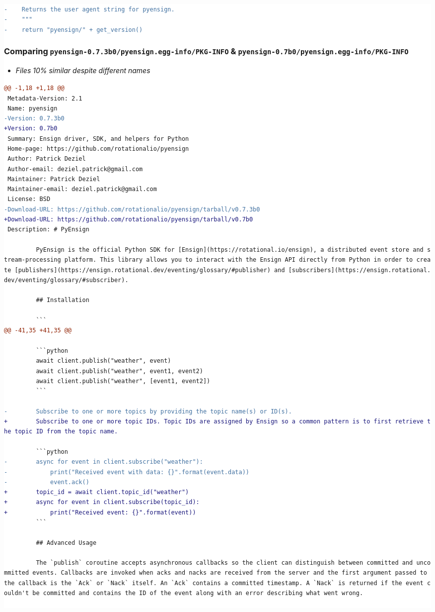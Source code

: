 ```diff
-    Returns the user agent string for pyensign.
-    """
-    return "pyensign/" + get_version()
```

### Comparing `pyensign-0.7.3b0/pyensign.egg-info/PKG-INFO` & `pyensign-0.7b0/pyensign.egg-info/PKG-INFO`

 * *Files 10% similar despite different names*

```diff
@@ -1,18 +1,18 @@
 Metadata-Version: 2.1
 Name: pyensign
-Version: 0.7.3b0
+Version: 0.7b0
 Summary: Ensign driver, SDK, and helpers for Python
 Home-page: https://github.com/rotationalio/pyensign
 Author: Patrick Deziel
 Author-email: deziel.patrick@gmail.com
 Maintainer: Patrick Deziel
 Maintainer-email: deziel.patrick@gmail.com
 License: BSD
-Download-URL: https://github.com/rotationalio/pyensign/tarball/v0.7.3b0
+Download-URL: https://github.com/rotationalio/pyensign/tarball/v0.7b0
 Description: # PyEnsign
         
         PyEnsign is the official Python SDK for [Ensign](https://rotational.io/ensign), a distributed event store and stream-processing platform. This library allows you to interact with the Ensign API directly from Python in order to create [publishers](https://ensign.rotational.dev/eventing/glossary/#publisher) and [subscribers](https://ensign.rotational.dev/eventing/glossary/#subscriber).
         
         ## Installation
         
         ```
@@ -41,35 +41,35 @@
         
         ```python
         await client.publish("weather", event)
         await client.publish("weather", event1, event2)
         await client.publish("weather", [event1, event2])
         ```
         
-        Subscribe to one or more topics by providing the topic name(s) or ID(s).
+        Subscribe to one or more topic IDs. Topic IDs are assigned by Ensign so a common pattern is to first retrieve the topic ID from the topic name.
         
         ```python
-        async for event in client.subscribe("weather"):
-            print("Received event with data: {}".format(event.data))
-            event.ack()
+        topic_id = await client.topic_id("weather")
+        async for event in client.subscribe(topic_id):
+            print("Received event: {}".format(event))
         ```
         
         ## Advanced Usage
         
         The `publish` coroutine accepts asynchronous callbacks so the client can distinguish between committed and uncommitted events. Callbacks are invoked when acks and nacks are received from the server and the first argument passed to the callback is the `Ack` or `Nack` itself. An `Ack` contains a committed timestamp. A `Nack` is returned if the event couldn't be committed and contains the ID of the event along with an error describing what went wrong.
         
```
